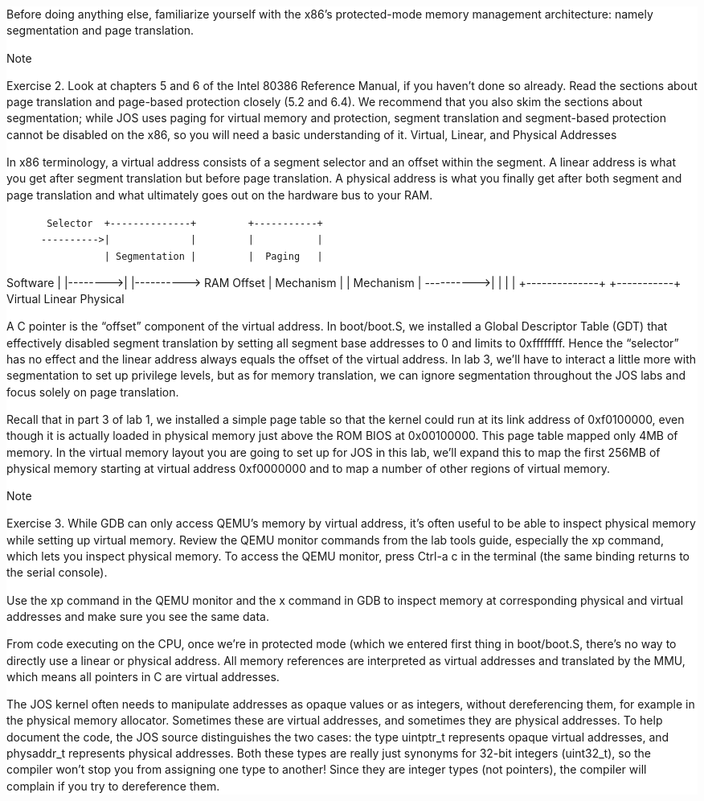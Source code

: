 Before doing anything else, familiarize yourself with the x86’s protected-mode memory management architecture: namely segmentation and page translation.

Note

Exercise 2. Look at chapters 5 and 6 of the Intel 80386 Reference Manual, if you haven’t done so already. Read the sections about page translation and page-based protection closely (5.2 and 6.4). We recommend that you also skim the sections about segmentation; while JOS uses paging for virtual memory and protection, segment translation and segment-based protection cannot be disabled on the x86, so you will need a basic understanding of it.
Virtual, Linear, and Physical Addresses

In x86 terminology, a virtual address consists of a segment selector and an offset within the segment. A linear address is what you get after segment translation but before page translation. A physical address is what you finally get after both segment and page translation and what ultimately goes out on the hardware bus to your RAM.

           Selector  +--------------+         +-----------+
          ---------->|              |         |           |
                     | Segmentation |         |  Paging   |
Software             |              |-------->|           |---------->  RAM
            Offset   |  Mechanism   |         | Mechanism |
          ---------->|              |         |           |
                     +--------------+         +-----------+
            Virtual                   Linear                Physical

A C pointer is the “offset” component of the virtual address. In boot/boot.S, we installed a Global Descriptor Table (GDT) that effectively disabled segment translation by setting all segment base addresses to 0 and limits to 0xffffffff. Hence the “selector” has no effect and the linear address always equals the offset of the virtual address. In lab 3, we’ll have to interact a little more with segmentation to set up privilege levels, but as for memory translation, we can ignore segmentation throughout the JOS labs and focus solely on page translation.

Recall that in part 3 of lab 1, we installed a simple page table so that the kernel could run at its link address of 0xf0100000, even though it is actually loaded in physical memory just above the ROM BIOS at 0x00100000. This page table mapped only 4MB of memory. In the virtual memory layout you are going to set up for JOS in this lab, we’ll expand this to map the first 256MB of physical memory starting at virtual address 0xf0000000 and to map a number of other regions of virtual memory.

Note

Exercise 3. While GDB can only access QEMU’s memory by virtual address, it’s often useful to be able to inspect physical memory while setting up virtual memory. Review the QEMU monitor commands from the lab tools guide, especially the xp command, which lets you inspect physical memory. To access the QEMU monitor, press Ctrl-a c in the terminal (the same binding returns to the serial console).

Use the xp command in the QEMU monitor and the x command in GDB to inspect memory at corresponding physical and virtual addresses and make sure you see the same data.

From code executing on the CPU, once we’re in protected mode (which we entered first thing in boot/boot.S, there’s no way to directly use a linear or physical address. All memory references are interpreted as virtual addresses and translated by the MMU, which means all pointers in C are virtual addresses.

The JOS kernel often needs to manipulate addresses as opaque values or as integers, without dereferencing them, for example in the physical memory allocator. Sometimes these are virtual addresses, and sometimes they are physical addresses. To help document the code, the JOS source distinguishes the two cases: the type uintptr_t represents opaque virtual addresses, and physaddr_t represents physical addresses. Both these types are really just synonyms for 32-bit integers (uint32_t), so the compiler won’t stop you from assigning one type to another! Since they are integer types (not pointers), the compiler will complain if you try to dereference them.
